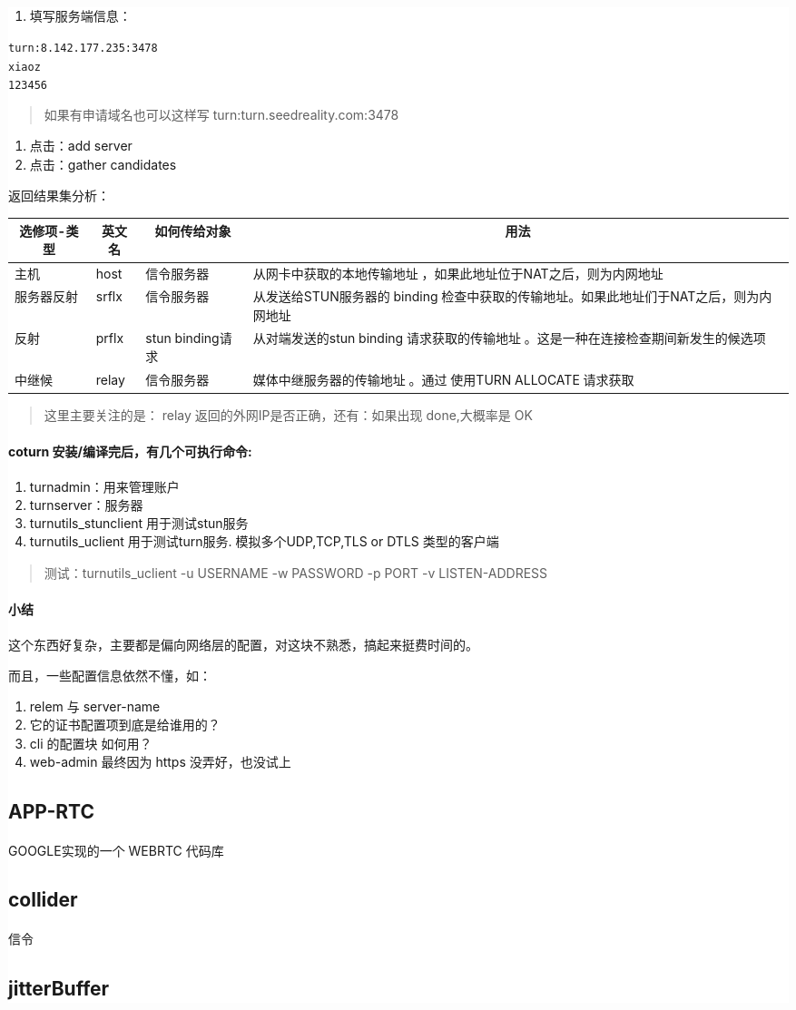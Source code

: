 1. 填写服务端信息：

```
turn:8.142.177.235:3478
xiaoz
123456
```

> 如果有申请域名也可以这样写 turn:turn.seedreality.com:3478

1. 点击：add server
2. 点击：gather candidates

返回结果集分析：

|选修项\-类型|英文名|如何传给对象    |用法                                                                                  |
|------------|------|----------------|--------------------------------------------------------------------------------------|
|主机        |host  |信令服务器      |从网卡中获取的本地传输地址 ，如果此地址位于NAT之后，则为内网地址                      |
|服务器反射  |srflx |信令服务器      |从发送给STUN服务器的 binding 检查中获取的传输地址。如果此地址们于NAT之后，则为内网地址|
|反射        |prflx |stun binding请求|从对端发送的stun binding 请求获取的传输地址 。这是一种在连接检查期间新发生的候选项    |
|中继候      |relay |信令服务器      |媒体中继服务器的传输地址 。通过 使用TURN ALLOCATE 请求获取                            |

> 这里主要关注的是： relay 返回的外网IP是否正确，还有：如果出现 done,大概率是 OK

#### coturn 安装/编译完后，有几个可执行命令:

1. turnadmin：用来管理账户
2. turnserver：服务器
3. turnutils\_stunclient 用于测试stun服务
4. turnutils\_uclient 用于测试turn服务. 模拟多个UDP,TCP,TLS or DTLS 类型的客户端

> 测试：turnutils\_uclient \-u USERNAME \-w PASSWORD \-p PORT \-v LISTEN\-ADDRESS

#### 小结

这个东西好复杂，主要都是偏向网络层的配置，对这块不熟悉，搞起来挺费时间的。

而且，一些配置信息依然不懂，如：

1. relem 与 server\-name
2. 它的证书配置项到底是给谁用的？
3. cli 的配置块 如何用？
4. web\-admin 最终因为 https 没弄好，也没试上

## APP\-RTC

GOOGLE实现的一个 WEBRTC 代码库

## collider

信令

## jitterBuffer
